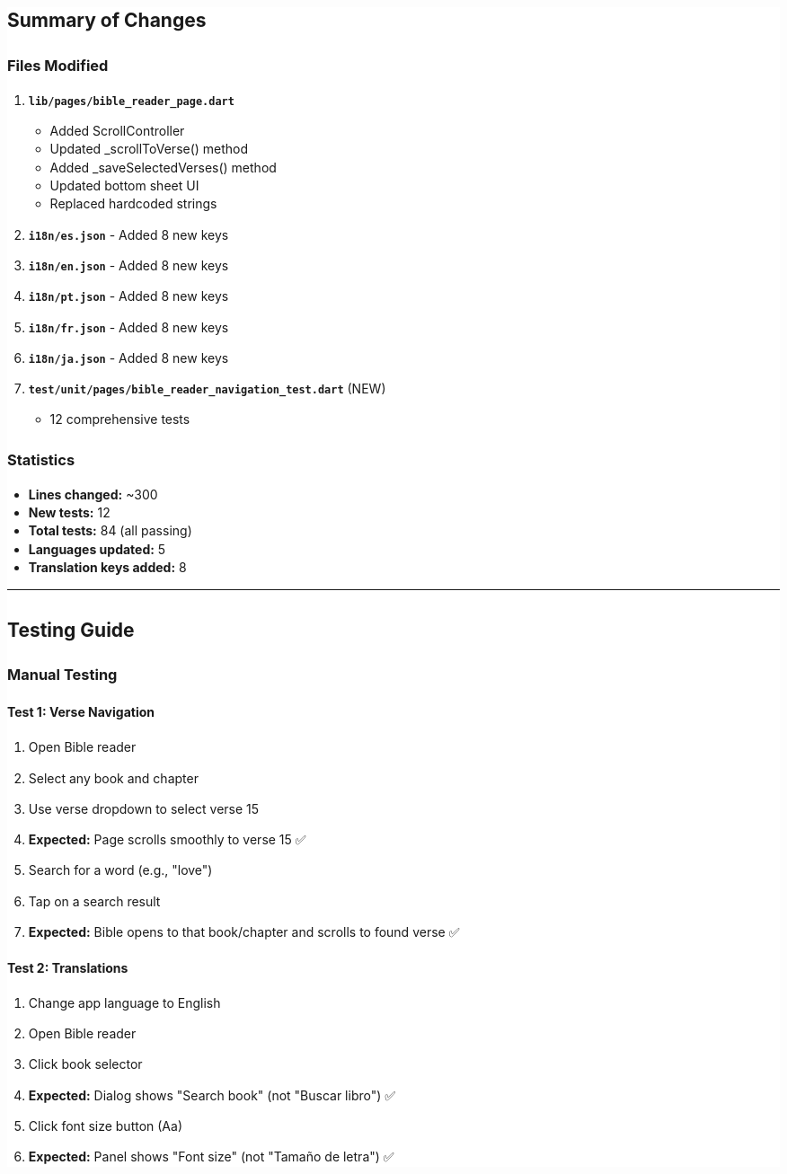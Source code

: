 
## Summary of Changes

### Files Modified
1. **`lib/pages/bible_reader_page.dart`**
   - Added ScrollController
   - Updated _scrollToVerse() method
   - Added _saveSelectedVerses() method
   - Updated bottom sheet UI
   - Replaced hardcoded strings

2. **`i18n/es.json`** - Added 8 new keys
3. **`i18n/en.json`** - Added 8 new keys
4. **`i18n/pt.json`** - Added 8 new keys
5. **`i18n/fr.json`** - Added 8 new keys
6. **`i18n/ja.json`** - Added 8 new keys

7. **`test/unit/pages/bible_reader_navigation_test.dart`** (NEW)
   - 12 comprehensive tests

### Statistics
- **Lines changed:** ~300
- **New tests:** 12
- **Total tests:** 84 (all passing)
- **Languages updated:** 5
- **Translation keys added:** 8

---

## Testing Guide

### Manual Testing

#### Test 1: Verse Navigation
1. Open Bible reader
2. Select any book and chapter
3. Use verse dropdown to select verse 15
4. **Expected:** Page scrolls smoothly to verse 15 ✅

5. Search for a word (e.g., "love")
6. Tap on a search result
7. **Expected:** Bible opens to that book/chapter and scrolls to found verse ✅

#### Test 2: Translations
1. Change app language to English
2. Open Bible reader
3. Click book selector
4. **Expected:** Dialog shows "Search book" (not "Buscar libro") ✅

5. Click font size button (Aa)
6. **Expected:** Panel shows "Font size" (not "Tamaño de letra") ✅
